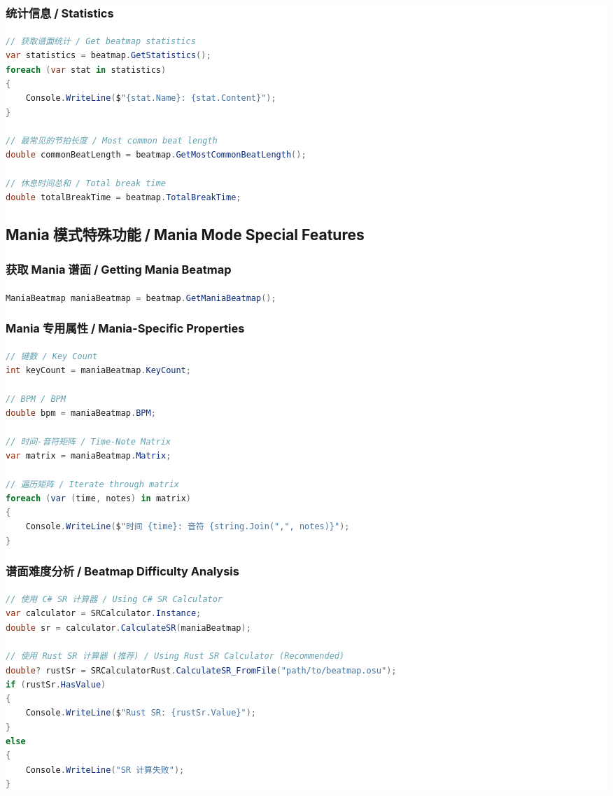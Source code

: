 ### 统计信息 / Statistics

```csharp
// 获取谱面统计 / Get beatmap statistics
var statistics = beatmap.GetStatistics();
foreach (var stat in statistics)
{
    Console.WriteLine($"{stat.Name}: {stat.Content}");
}

// 最常见的节拍长度 / Most common beat length
double commonBeatLength = beatmap.GetMostCommonBeatLength();

// 休息时间总和 / Total break time
double totalBreakTime = beatmap.TotalBreakTime;
```

## Mania 模式特殊功能 / Mania Mode Special Features

### 获取 Mania 谱面 / Getting Mania Beatmap

```csharp
ManiaBeatmap maniaBeatmap = beatmap.GetManiaBeatmap();
```

### Mania 专用属性 / Mania-Specific Properties

```csharp
// 键数 / Key Count
int keyCount = maniaBeatmap.KeyCount;

// BPM / BPM
double bpm = maniaBeatmap.BPM;

// 时间-音符矩阵 / Time-Note Matrix
var matrix = maniaBeatmap.Matrix;

// 遍历矩阵 / Iterate through matrix
foreach (var (time, notes) in matrix)
{
    Console.WriteLine($"时间 {time}: 音符 {string.Join(",", notes)}");
}
```

### 谱面难度分析 / Beatmap Difficulty Analysis

```csharp
// 使用 C# SR 计算器 / Using C# SR Calculator
var calculator = SRCalculator.Instance;
double sr = calculator.CalculateSR(maniaBeatmap);

// 使用 Rust SR 计算器 (推荐) / Using Rust SR Calculator (Recommended)
double? rustSr = SRCalculatorRust.CalculateSR_FromFile("path/to/beatmap.osu");
if (rustSr.HasValue)
{
    Console.WriteLine($"Rust SR: {rustSr.Value}");
}
else
{
    Console.WriteLine("SR 计算失败");
}
```

